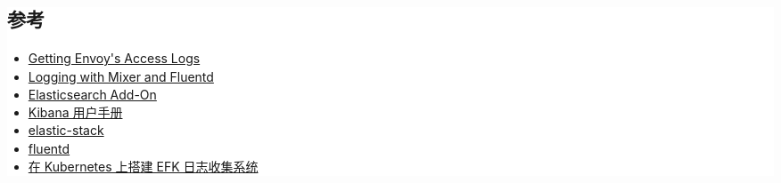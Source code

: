## 参考
* [Getting Envoy's Access Logs](https://archive.istio.io/v1.5/docs/tasks/observability/logs/access-log/)
* [Logging with Mixer and Fluentd](https://archive.istio.io/v1.5/docs/tasks/observability/mixer/logs/fluentd/)
* [Elasticsearch Add-On](https://github.com/kubernetes/kubernetes/tree/master/cluster/addons/fluentd-elasticsearch)
* [Kibana 用户手册](https://www.elastic.co/guide/cn/kibana/current/introduction.html)
* [elastic-stack](https://www.elastic.co/cn/elastic-stack)
* [fluentd](https://www.fluentd.org/)
* [在 Kubernetes 上搭建 EFK 日志收集系统](https://www.qikqiak.com/post/install-efk-stack-on-k8s/)
